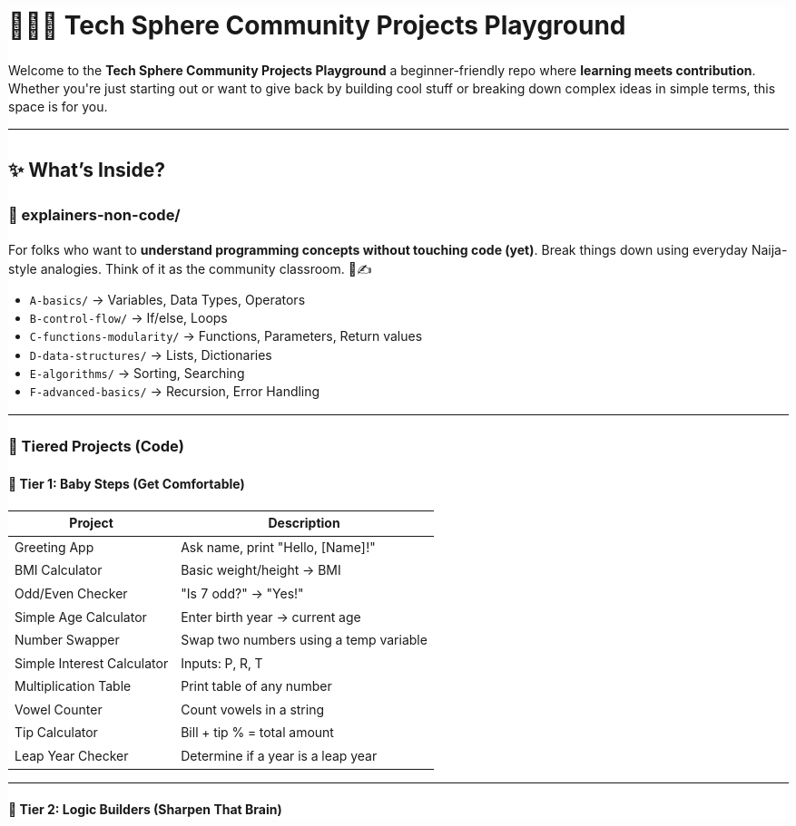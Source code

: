 # 👨🏾‍💻 Tech Sphere Community Projects Playground

Welcome to the **Tech Sphere Community Projects Playground**  a beginner-friendly repo where **learning meets contribution**. Whether you're just starting out or want to give back by building cool stuff or breaking down complex ideas in simple terms, this space is for you.

---

## ✨ What’s Inside?

### 📘 explainers-non-code/

For folks who want to **understand programming concepts without touching code (yet)**. Break things down using everyday Naija-style analogies. Think of it as the community classroom. 🧠✍️

- `A-basics/` → Variables, Data Types, Operators  
- `B-control-flow/` → If/else, Loops  
- `C-functions-modularity/` → Functions, Parameters, Return values  
- `D-data-structures/` → Lists, Dictionaries  
- `E-algorithms/` → Sorting, Searching  
- `F-advanced-basics/` → Recursion, Error Handling  

---

### 🧱 Tiered Projects (Code)

#### 🔰 Tier 1: Baby Steps (Get Comfortable)

| Project                     | Description                                  |
|----------------------------|----------------------------------------------|
| Greeting App               | Ask name, print "Hello, [Name]!"             |
| BMI Calculator             | Basic weight/height → BMI                    |
| Odd/Even Checker           | "Is 7 odd?" → "Yes!"                         |
| Simple Age Calculator      | Enter birth year → current age               |
| Number Swapper             | Swap two numbers using a temp variable       |
| Simple Interest Calculator | Inputs: P, R, T                              |
| Multiplication Table       | Print table of any number                    |
| Vowel Counter              | Count vowels in a string                     |
| Tip Calculator             | Bill + tip % = total amount                  |
| Leap Year Checker          | Determine if a year is a leap year           |

---

#### 🧠 Tier 2: Logic Builders (Sharpen That Brain)
